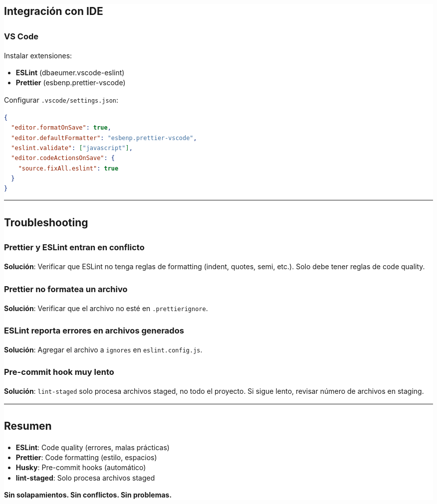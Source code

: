 ## Integración con IDE

### VS Code

Instalar extensiones:

- **ESLint** (dbaeumer.vscode-eslint)
- **Prettier** (esbenp.prettier-vscode)

Configurar `.vscode/settings.json`:

```json
{
  "editor.formatOnSave": true,
  "editor.defaultFormatter": "esbenp.prettier-vscode",
  "eslint.validate": ["javascript"],
  "editor.codeActionsOnSave": {
    "source.fixAll.eslint": true
  }
}
```

---

## Troubleshooting

### Prettier y ESLint entran en conflicto

**Solución**: Verificar que ESLint no tenga reglas de formatting (indent, quotes, semi, etc.). Solo debe tener reglas de code quality.

### Prettier no formatea un archivo

**Solución**: Verificar que el archivo no esté en `.prettierignore`.

### ESLint reporta errores en archivos generados

**Solución**: Agregar el archivo a `ignores` en `eslint.config.js`.

### Pre-commit hook muy lento

**Solución**: `lint-staged` solo procesa archivos staged, no todo el proyecto. Si sigue lento, revisar número de archivos en staging.

---

## Resumen

- **ESLint**: Code quality (errores, malas prácticas)
- **Prettier**: Code formatting (estilo, espacios)
- **Husky**: Pre-commit hooks (automático)
- **lint-staged**: Solo procesa archivos staged

**Sin solapamientos. Sin conflictos. Sin problemas.**
